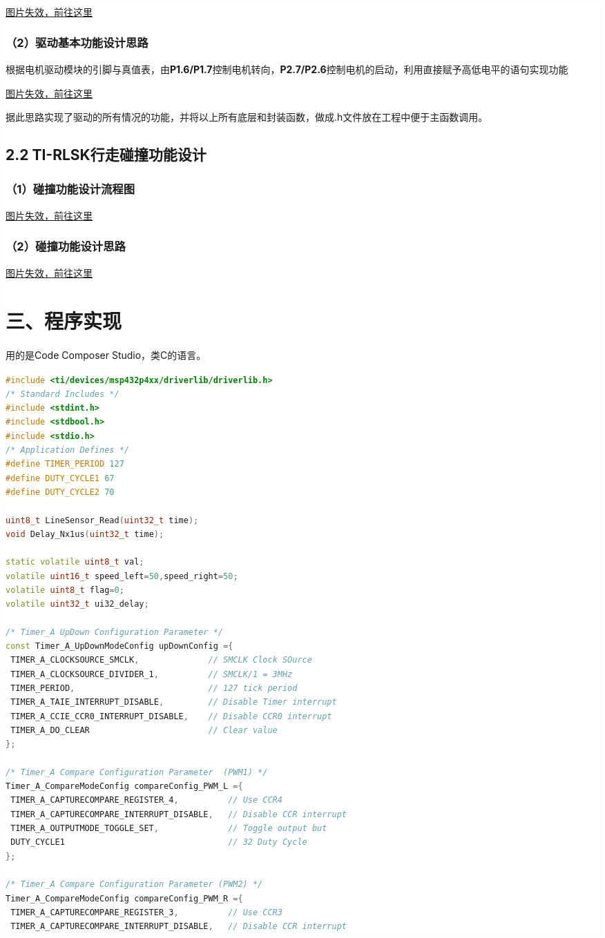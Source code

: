 [图片失效，前往这里](https://blog.csdn.net/Phage17/article/details/127348231?spm=1001.2014.3001.5501)

### （2）驱动基本功能设计思路

根据电机驱动模块的引脚与真值表，由**P1.6/P1.7**控制电机转向，**P2.7/P2.6**控制电机的启动，利用直接赋予高低电平的语句实现功能

[图片失效，前往这里](https://blog.csdn.net/Phage17/article/details/127348231?spm=1001.2014.3001.5501)

据此思路实现了驱动的所有情况的功能，并将以上所有底层和封装函数，做成.h文件放在工程中便于主函数调用。
## 2.2 TI-RLSK行走碰撞功能设计
### （1）碰撞功能设计流程图

[图片失效，前往这里](https://blog.csdn.net/Phage17/article/details/127348231?spm=1001.2014.3001.5501)

### （2）碰撞功能设计思路

[图片失效，前往这里](https://blog.csdn.net/Phage17/article/details/127348231?spm=1001.2014.3001.5501)

# 三、程序实现
用的是Code Composer Studio，类C的语言。


```cpp
#include <ti/devices/msp432p4xx/driverlib/driverlib.h>
/* Standard Includes */
#include <stdint.h>
#include <stdbool.h>
#include <stdio.h>
/* Application Defines */
#define TIMER_PERIOD 127
#define DUTY_CYCLE1 67
#define DUTY_CYCLE2 70

uint8_t LineSensor_Read(uint32_t time);
void Delay_Nx1us(uint32_t time);

static volatile uint8_t val;
volatile uint16_t speed_left=50,speed_right=50;
volatile uint8_t flag=0;
volatile uint32_t ui32_delay;

/* Timer_A UpDown Configuration Parameter */
const Timer_A_UpDownModeConfig upDownConfig ={
 TIMER_A_CLOCKSOURCE_SMCLK,              // SMCLK Clock SOurce
 TIMER_A_CLOCKSOURCE_DIVIDER_1,          // SMCLK/1 = 3MHz
 TIMER_PERIOD,                           // 127 tick period
 TIMER_A_TAIE_INTERRUPT_DISABLE,         // Disable Timer interrupt
 TIMER_A_CCIE_CCR0_INTERRUPT_DISABLE,    // Disable CCR0 interrupt
 TIMER_A_DO_CLEAR                        // Clear value
};

/* Timer_A Compare Configuration Parameter  (PWM1) */
Timer_A_CompareModeConfig compareConfig_PWM_L ={
 TIMER_A_CAPTURECOMPARE_REGISTER_4,          // Use CCR4
 TIMER_A_CAPTURECOMPARE_INTERRUPT_DISABLE,   // Disable CCR interrupt
 TIMER_A_OUTPUTMODE_TOGGLE_SET,              // Toggle output but
 DUTY_CYCLE1                                 // 32 Duty Cycle
};

/* Timer_A Compare Configuration Parameter (PWM2) */
Timer_A_CompareModeConfig compareConfig_PWM_R ={
 TIMER_A_CAPTURECOMPARE_REGISTER_3,          // Use CCR3
 TIMER_A_CAPTURECOMPARE_INTERRUPT_DISABLE,   // Disable CCR interrupt
```